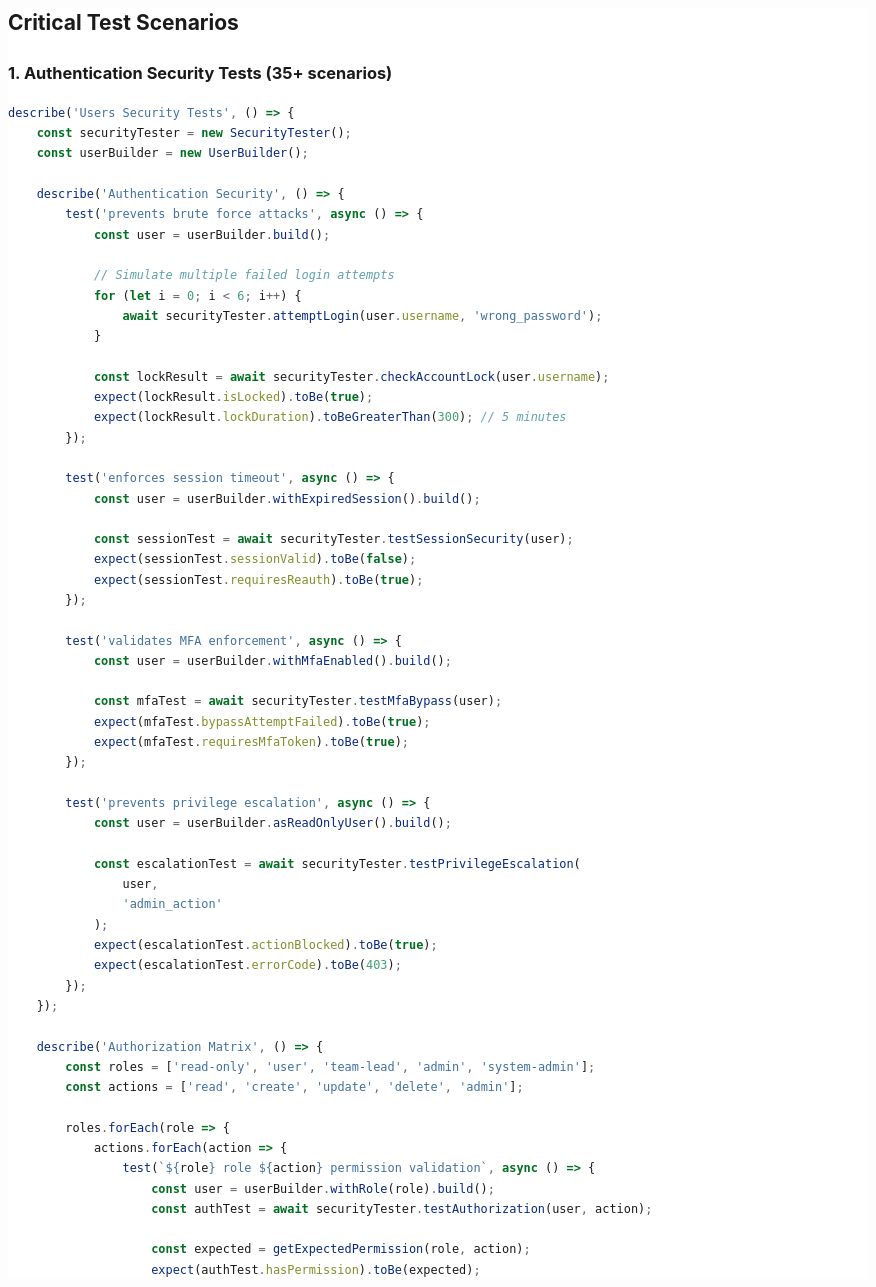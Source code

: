 ## Critical Test Scenarios

### 1. Authentication Security Tests (35+ scenarios)

```javascript
describe('Users Security Tests', () => {
    const securityTester = new SecurityTester();
    const userBuilder = new UserBuilder();
    
    describe('Authentication Security', () => {
        test('prevents brute force attacks', async () => {
            const user = userBuilder.build();
            
            // Simulate multiple failed login attempts
            for (let i = 0; i < 6; i++) {
                await securityTester.attemptLogin(user.username, 'wrong_password');
            }
            
            const lockResult = await securityTester.checkAccountLock(user.username);
            expect(lockResult.isLocked).toBe(true);
            expect(lockResult.lockDuration).toBeGreaterThan(300); // 5 minutes
        });
        
        test('enforces session timeout', async () => {
            const user = userBuilder.withExpiredSession().build();
            
            const sessionTest = await securityTester.testSessionSecurity(user);
            expect(sessionTest.sessionValid).toBe(false);
            expect(sessionTest.requiresReauth).toBe(true);
        });
        
        test('validates MFA enforcement', async () => {
            const user = userBuilder.withMfaEnabled().build();
            
            const mfaTest = await securityTester.testMfaBypass(user);
            expect(mfaTest.bypassAttemptFailed).toBe(true);
            expect(mfaTest.requiresMfaToken).toBe(true);
        });
        
        test('prevents privilege escalation', async () => {
            const user = userBuilder.asReadOnlyUser().build();
            
            const escalationTest = await securityTester.testPrivilegeEscalation(
                user, 
                'admin_action'
            );
            expect(escalationTest.actionBlocked).toBe(true);
            expect(escalationTest.errorCode).toBe(403);
        });
    });
    
    describe('Authorization Matrix', () => {
        const roles = ['read-only', 'user', 'team-lead', 'admin', 'system-admin'];
        const actions = ['read', 'create', 'update', 'delete', 'admin'];
        
        roles.forEach(role => {
            actions.forEach(action => {
                test(`${role} role ${action} permission validation`, async () => {
                    const user = userBuilder.withRole(role).build();
                    const authTest = await securityTester.testAuthorization(user, action);
                    
                    const expected = getExpectedPermission(role, action);
                    expect(authTest.hasPermission).toBe(expected);
```
